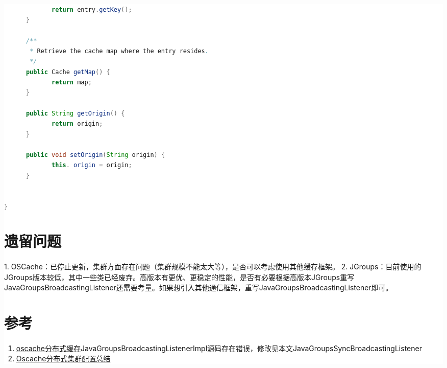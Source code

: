 ```java
             return entry.getKey();
      }

      /**
       * Retrieve the cache map where the entry resides.
       */
      public Cache getMap() {
             return map;
      }

      public String getOrigin() {
             return origin;
      }

      public void setOrigin(String origin) {
             this. origin = origin;
      }
      
      
}
```

# 遗留问题

1. OSCache：已停止更新，集群方面存在问题（集群规模不能太大等），是否可以考虑使用其他缓存框架。
2. JGroups：目前使用的JGroups版本较低，其中一些类已经废弃。高版本有更优、更稳定的性能，是否有必要根据高版本JGroups重写JavaGroupsBroadcastingListener还需要考量。如果想引入其他通信框架，重写JavaGroupsBroadcastingListener即可。

# 参考

1. [oscache分布式缓存](http://blog.csdn.net/laven90/article/details/9567499)JavaGroupsBroadcastingListenerImpl源码存在错误，修改见本文JavaGroupsSyncBroadcastingListener
2. [Oscache分布式集群配置总结](http://3001448.blog.51cto.com/2991448/1202879)


